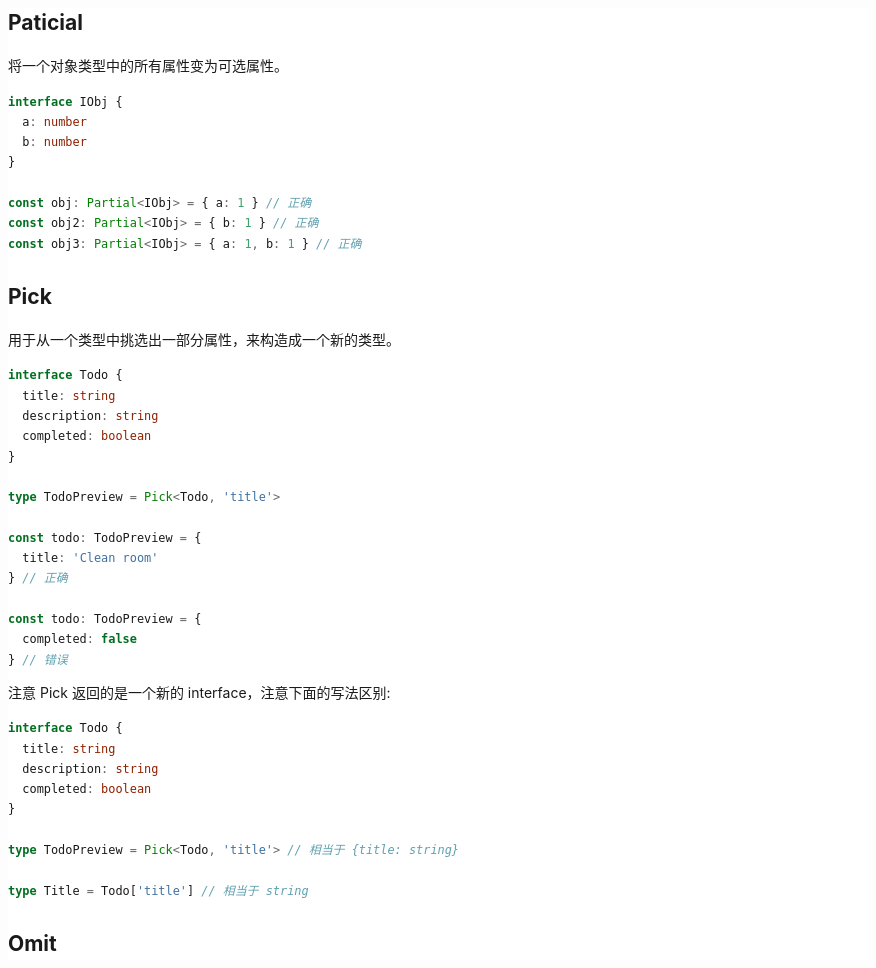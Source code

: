 ## Paticial

将一个对象类型中的所有属性变为可选属性。

```ts
interface IObj {
  a: number
  b: number
}

const obj: Partial<IObj> = { a: 1 } // 正确
const obj2: Partial<IObj> = { b: 1 } // 正确
const obj3: Partial<IObj> = { a: 1, b: 1 } // 正确
```

## Pick

用于从一个类型中挑选出一部分属性，来构造成一个新的类型。

```ts
interface Todo {
  title: string
  description: string
  completed: boolean
}

type TodoPreview = Pick<Todo, 'title'>

const todo: TodoPreview = {
  title: 'Clean room'
} // 正确

const todo: TodoPreview = {
  completed: false
} // 错误
```

注意 Pick 返回的是一个新的 interface，注意下面的写法区别:

```ts
interface Todo {
  title: string
  description: string
  completed: boolean
}

type TodoPreview = Pick<Todo, 'title'> // 相当于 {title: string}

type Title = Todo['title'] // 相当于 string
```

## Omit
